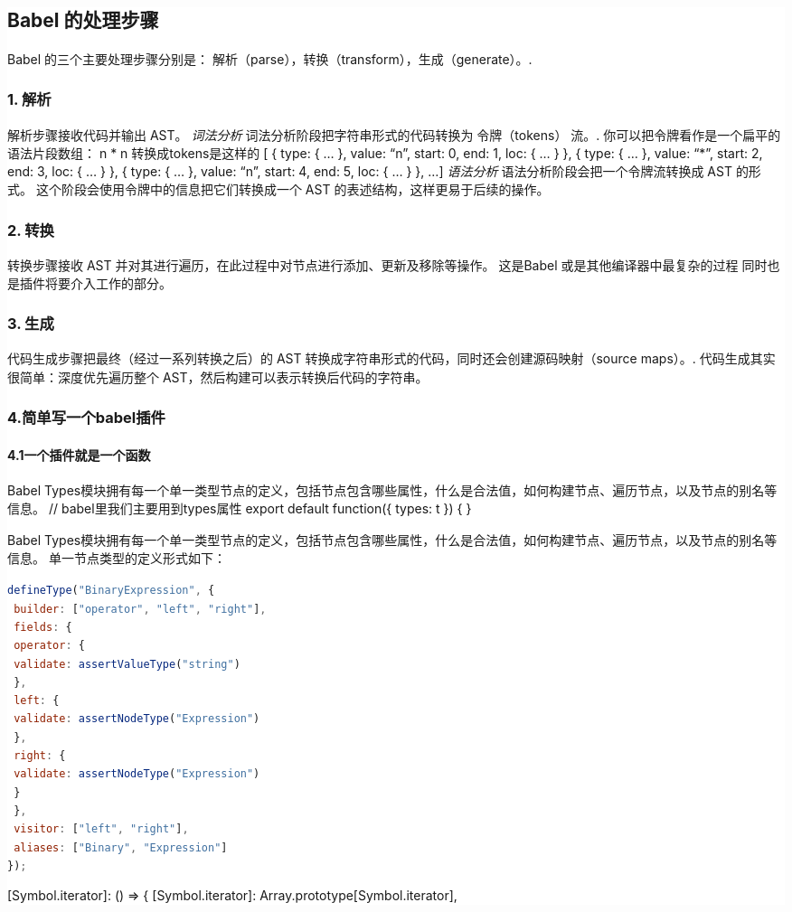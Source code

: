 ## Babel 的处理步骤
Babel 的三个主要处理步骤分别是： 解析（parse），转换（transform），⽣成（generate）。.

### 1. 解析
解析步骤接收代码并输出 AST。
_词法分析_
词法分析阶段把字符串形式的代码转换为 令牌（tokens） 流。.
你可以把令牌看作是⼀个扁平的语法⽚段数组：
n * n 转换成tokens是这样的
[
{ type: { … }, value: “n”, start: 0, end: 1, loc: { … } },
{ type: { … }, value: “*”, start: 2, end: 3, loc: { … } },
{ type: { … }, value: “n”, start: 4, end: 5, loc: { … } },
…]
_语法分析_
语法分析阶段会把⼀个令牌流转换成 AST 的形式。 这个阶段会使⽤令牌中的信息把它们转换成⼀个 AST 的表述结构，这样更易于后续的操作。
### 2. 转换
转换步骤接收 AST 并对其进⾏遍历，在此过程中对节点进⾏添加、更新及移除等操作。 这是Babel 或是其他编译器中最复杂的过程 同时也是插件将要介⼊⼯作的部分。
### 3. ⽣成
代码⽣成步骤把最终（经过⼀系列转换之后）的 AST 转换成字符串形式的代码，同时还会创建源码映射（source maps）。.
代码⽣成其实很简单：深度优先遍历整个 AST，然后构建可以表示转换后代码的字符串。

### 4.简单写⼀个babel插件
#### 4.1⼀个插件就是⼀个函数

Babel Types模块拥有每⼀个单⼀类型节点的定义，包括节点包含哪些属性，什么是合法值，如何构建节点、遍历节点，以及节点的别名等信息。
// babel⾥我们主要⽤到types属性
export default function({ types: t }) { }

Babel Types模块拥有每⼀个单⼀类型节点的定义，包括节点包含哪些属性，什么是合法值，如何构建节点、遍历节点，以及节点的别名等信息。
单⼀节点类型的定义形式如下：
```js
defineType("BinaryExpression", {
 builder: ["operator", "left", "right"],
 fields: {
 operator: {
 validate: assertValueType("string")
 },
 left: {
 validate: assertNodeType("Expression")
 },
 right: {
 validate: assertNodeType("Expression")
 }
 },
 visitor: ["left", "right"],
 aliases: ["Binary", "Expression"]
});
```


 [Symbol.iterator]: () => {
 [Symbol.iterator]: Array.prototype[Symbol.iterator],